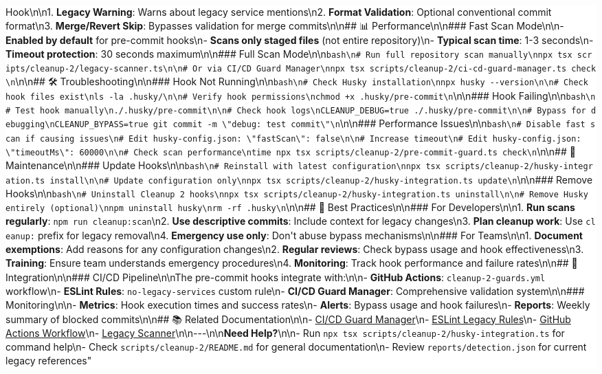 Hook\n\n1. **Legacy Warning**: Warns about legacy service mentions\n2. **Format Validation**: Optional conventional commit format\n3. **Merge/Revert Skip**: Bypasses validation for merge commits\n\n## 📊 Performance\n\n### Fast Scan Mode\n\n- **Enabled by default** for pre-commit hooks\n- **Scans only staged files** (not entire repository)\n- **Typical scan time**: 1-3 seconds\n- **Timeout protection**: 30 seconds maximum\n\n### Full Scan Mode\n\n`bash\n# Run full repository scan manually\nnpx tsx scripts/cleanup-2/legacy-scanner.ts\n\n# Or via CI/CD Guard Manager\nnpx tsx scripts/cleanup-2/ci-cd-guard-manager.ts check\n`\n\n## 🛠️ Troubleshooting\n\n### Hook Not Running\n\n`bash\n# Check Husky installation\nnpx husky --version\n\n# Check hook files exist\nls -la .husky/\n\n# Verify hook permissions\nchmod +x .husky/pre-commit\n`\n\n### Hook Failing\n\n`bash\n# Test hook manually\n./.husky/pre-commit\n\n# Check hook logs\nCLEANUP_DEBUG=true ./.husky/pre-commit\n\n# Bypass for debugging\nCLEANUP_BYPASS=true git commit -m \"debug: test commit\"\n`\n\n### Performance Issues\n\n`bash\n# Disable fast scan if causing issues\n# Edit husky-config.json: \"fastScan\": false\n\n# Increase timeout\n# Edit husky-config.json: \"timeoutMs\": 60000\n\n# Check scan performance\ntime npx tsx scripts/cleanup-2/pre-commit-guard.ts check\n`\n\n## 🔧 Maintenance\n\n### Update Hooks\n\n`bash\n# Reinstall with latest configuration\nnpx tsx scripts/cleanup-2/husky-integration.ts install\n\n# Update configuration only\nnpx tsx scripts/cleanup-2/husky-integration.ts update\n`\n\n### Remove Hooks\n\n`bash\n# Uninstall Cleanup 2 hooks\nnpx tsx scripts/cleanup-2/husky-integration.ts uninstall\n\n# Remove Husky entirely (optional)\nnpm uninstall husky\nrm -rf .husky\n`\n\n## 📝 Best Practices\n\n### For Developers\n\n1. **Run scans regularly**: `npm run cleanup:scan`\n2. **Use descriptive commits**: Include context for legacy changes\n3. **Plan cleanup work**: Use `cleanup:` prefix for legacy removal\n4. **Emergency use only**: Don't abuse bypass mechanisms\n\n### For Teams\n\n1. **Document exemptions**: Add reasons for any configuration changes\n2. **Regular reviews**: Check bypass usage and hook effectiveness\n3. **Training**: Ensure team understands emergency procedures\n4. **Monitoring**: Track hook performance and failure rates\n\n## 🔗 Integration\n\n### CI/CD Pipeline\n\nThe pre-commit hooks integrate with:\n\n- **GitHub Actions**: `cleanup-2-guards.yml` workflow\n- **ESLint Rules**: `no-legacy-services` custom rule\n- **CI/CD Guard Manager**: Comprehensive validation system\n\n### Monitoring\n\n- **Metrics**: Hook execution times and success rates\n- **Alerts**: Bypass usage and hook failures\n- **Reports**: Weekly summary of blocked commits\n\n## 📚 Related Documentation\n\n- [CI/CD Guard Manager](./ci-cd-guard-manager.ts)\n- [ESLint Legacy Rules](./eslint-legacy-rules-documentation.md)\n- [GitHub Actions Workflow](../../.github/workflows/cleanup-2-guards.yml)\n- [Legacy Scanner](./legacy-scanner.ts)\n\n---\n\n**Need Help?**\n\n- Run `npx tsx scripts/cleanup-2/husky-integration.ts` for command help\n- Check `scripts/cleanup-2/README.md` for general documentation\n- Review `reports/detection.json` for current legacy references"
